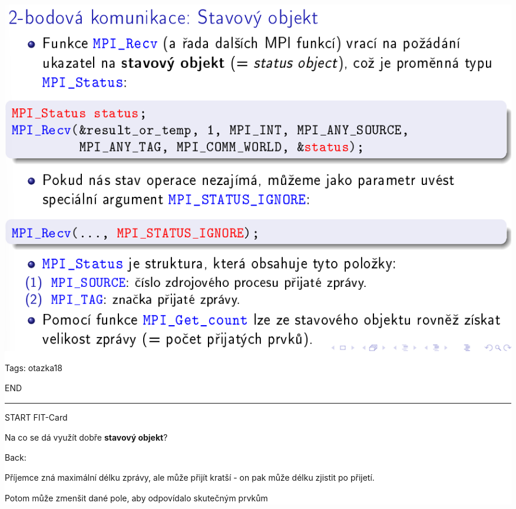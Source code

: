 
![](../../../Assets/Pasted%20image%2020250330104003.png)


Tags: otazka18

END

---


START
FIT-Card

Na co se dá využít dobře **stavový objekt**?

Back:

Příjemce zná maximální délku zprávy, ale může přijít kratší - on pak může délku zjistit po přijetí.

Potom může zmenšit dané pole, aby odpovídalo skutečným prvkům

